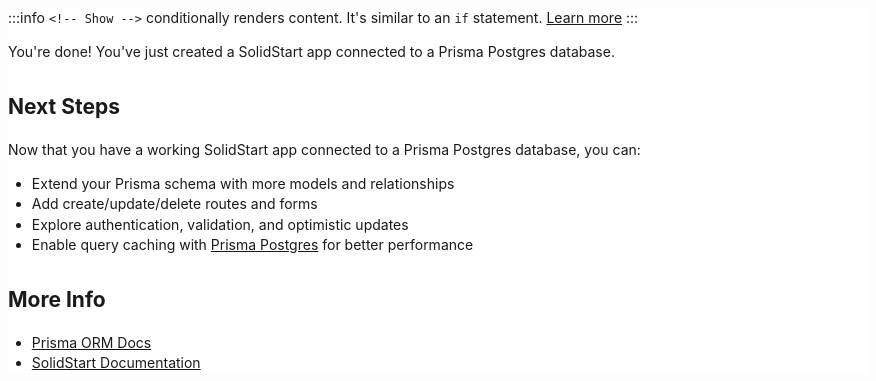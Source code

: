 ```typescript file=src/app.tsx
```

:::info
`<!-- Show -->` conditionally renders content. It's similar to an `if` statement. [Learn more](https://docs.solidjs.com/reference/components/show)
:::

You're done! You've just created a SolidStart app connected to a Prisma Postgres database.

## Next Steps

Now that you have a working SolidStart app connected to a Prisma Postgres database, you can:

- Extend your Prisma schema with more models and relationships
- Add create/update/delete routes and forms
- Explore authentication, validation, and optimistic updates
- Enable query caching with [Prisma Postgres](/postgres/database/caching) for better performance

## More Info

- [Prisma ORM Docs](/orm/overview/introduction)
- [SolidStart Documentation](https://start.solidjs.com/)

